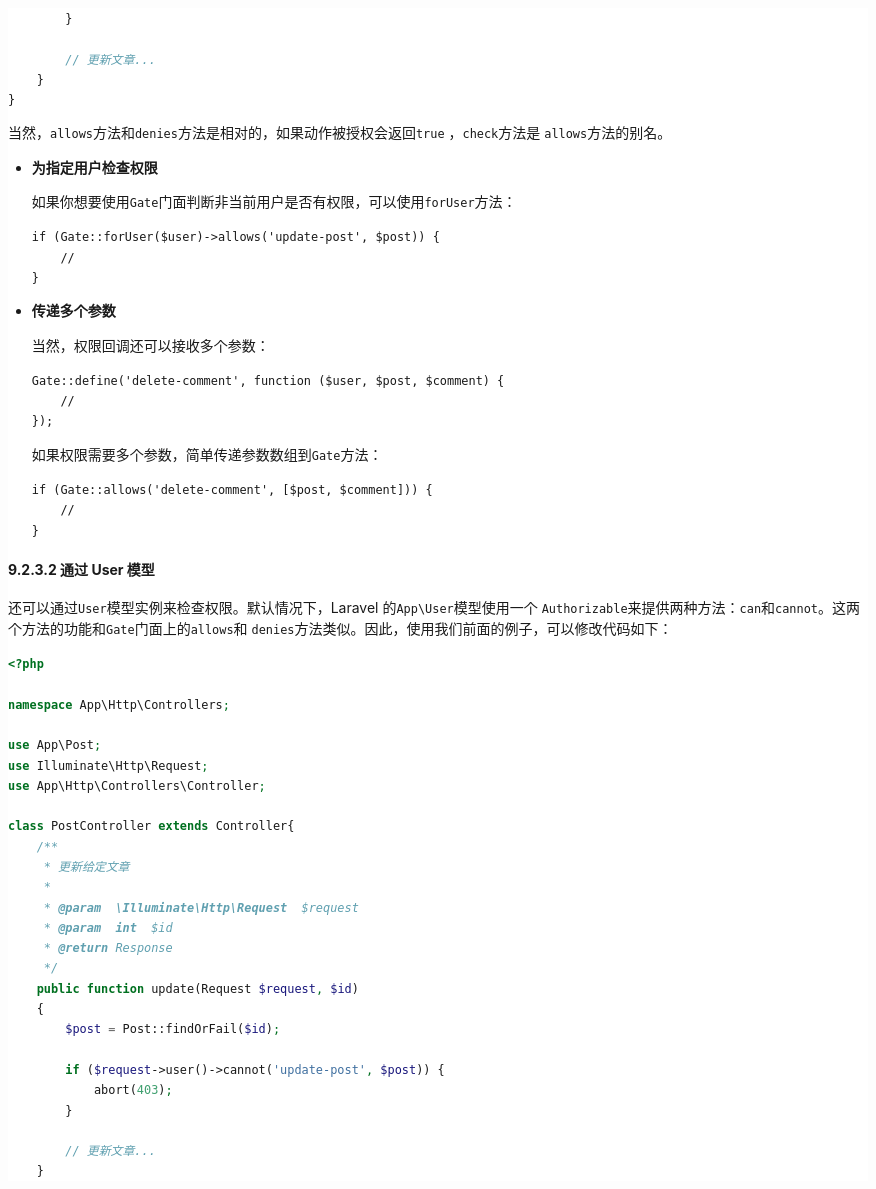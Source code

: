 ```php
        }

        // 更新文章...
    }
}
```
当然，`allows`方法和`denies`方法是相对的，如果动作被授权会返回`true` ，`check`方法是 `allows`方法的别名。

* **为指定用户检查权限**

	如果你想要使用`Gate`门面判断非当前用户是否有权限，可以使用`forUser`方法：
	
	```
	if (Gate::forUser($user)->allows('update-post', $post)) {
	    //
	}
	```

* **传递多个参数**

	当然，权限回调还可以接收多个参数：
	
	```
	Gate::define('delete-comment', function ($user, $post, $comment) {
	    //
	});
	```
	如果权限需要多个参数，简单传递参数数组到`Gate`方法：
	
	```
	if (Gate::allows('delete-comment', [$post, $comment])) {
	    //
	}
	```

#### 9.2.3.2 通过 User 模型

还可以通过`User`模型实例来检查权限。默认情况下，Laravel 的`App\User`模型使用一个 `Authorizable`来提供两种方法：`can`和`cannot`。这两个方法的功能和`Gate`门面上的`allows`和 `denies`方法类似。因此，使用我们前面的例子，可以修改代码如下：

```php
<?php

namespace App\Http\Controllers;

use App\Post;
use Illuminate\Http\Request;
use App\Http\Controllers\Controller;

class PostController extends Controller{
    /**
     * 更新给定文章
     *
     * @param  \Illuminate\Http\Request  $request
     * @param  int  $id
     * @return Response
     */
    public function update(Request $request, $id)
    {
        $post = Post::findOrFail($id);

        if ($request->user()->cannot('update-post', $post)) {
            abort(403);
        }

        // 更新文章...
    }
```